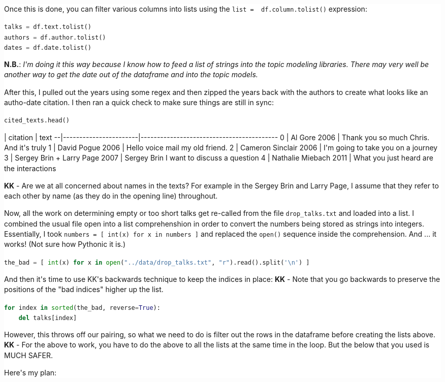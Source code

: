 Once this is done, you can filter various columns into lists using the `list =  df.column.tolist()` expression: 

```python
talks = df.text.tolist()
authors = df.author.tolist()
dates = df.date.tolist()
```
**N.B.**: *I'm doing it this way because I know how to feed a list of strings into the topic modeling libraries. There may very well be another way to get the date out of the dataframe and into the topic models.*

After this, I pulled out the years using some regex and then zipped the years back with the authors to create what looks like an autho-date citation. I then ran a quick check to make sure things are still in sync:

```python
cited_texts.head()
```

  | citation	          | text
--|-----------------------|------------------------------------------
0 | Al Gore 2006	      | Thank you so much Chris. And it's truly
1 | David Pogue 2006	  | Hello voice mail my old friend. 
2 | Cameron Sinclair 2006 | I'm going to take you on a journey 
3 | Sergey Brin + Larry Page 2007 | Sergey Brin I want to discuss a question
4 | Nathalie Miebach 2011 | What you just heard are the interactions

**KK** - Are we at all concerned about names in the texts? For example in the Sergey Brin and Larry Page, I assume that they refer to each other by name (as they do in the opening line) throughout. 

Now, all the work on determining empty or too short talks get re-called from the file `drop_talks.txt` and loaded into a list. I combined the usual file open into a list comprehenshion in order to convert the numbers being stored as strings into integers. Essentially, I took `numbers = [ int(x) for x in numbers ]` and replaced the `open()` sequence inside the comprehension. And ... it works! (Not sure how Pythonic it is.)

```python
the_bad = [ int(x) for x in open("../data/drop_talks.txt", "r").read().split('\n') ]
```

And then it's time to use KK's backwards technique to keep the indices in place: 
**KK** - Note that you go backwards to preserve the positions of the "bad indices" higher up the list.

```python
for index in sorted(the_bad, reverse=True):
    del talks[index]
```

However, this throws off our pairing, so what we need to do is filter out the rows in the dataframe before creating the lists above. 
**KK** - For the above to work, you have to do the above to all the lists at the same time in the loop. But the below that you used is MUCH SAFER. 

Here's my plan:


[SO post]: http://stackoverflow.com/questions/24739121/nonnegative-matrix-factorization-in-sklearn
[a gist]: https://gist.github.com/tgalery/3354850
[^1]: None of the tokens have been stemmed, so frequency and frequencies, for example, are counted separately. Stemming is not entirely a given in this work. [Frederik DeBoer][] notes in "Evaluating the Comparability of Two Measures of Lexical Diversity" that: "It’s enough to say here that in most computerized attempts to measure lexical diversity, such as the ones I’m discussing here, all constructions that differ by even a single letter are classified as different terms. In part, this is a practical matter, as asking computers to tell the difference between inflectional grammar and derivational grammar is currently not practical. We would hope that any valid measure of lexical diversity would be sufficiently robust to account for the minor variations owing to different forms." On inflectional grammar versus derivational grammar, note: "Inflection is the process of adding inflectional morphemes which modify a verb's tense or a noun's number, rarely affecting the word's meaning or class. Examples of applying inflectional morphemes to words are adding *-s* to the root dog to form dogs and adding *-ed* to wait to form waited. In English, there are eight inflections. In contrast, derivation is the process of adding derivational morphemes, which create a new word from existing words and change either the semantic meaning or part of speech of the affected word, for example by changing a noun to a verb." ([Wikipedia](https://en.wikipedia.org/wiki/Inflection#Inflection_vs._derivation))
[Frederik DeBoer]: http://fredrikdeboer.com/2014/10/13/evaluating-the-comparability-of-two-measures-of-lexical-diversity/